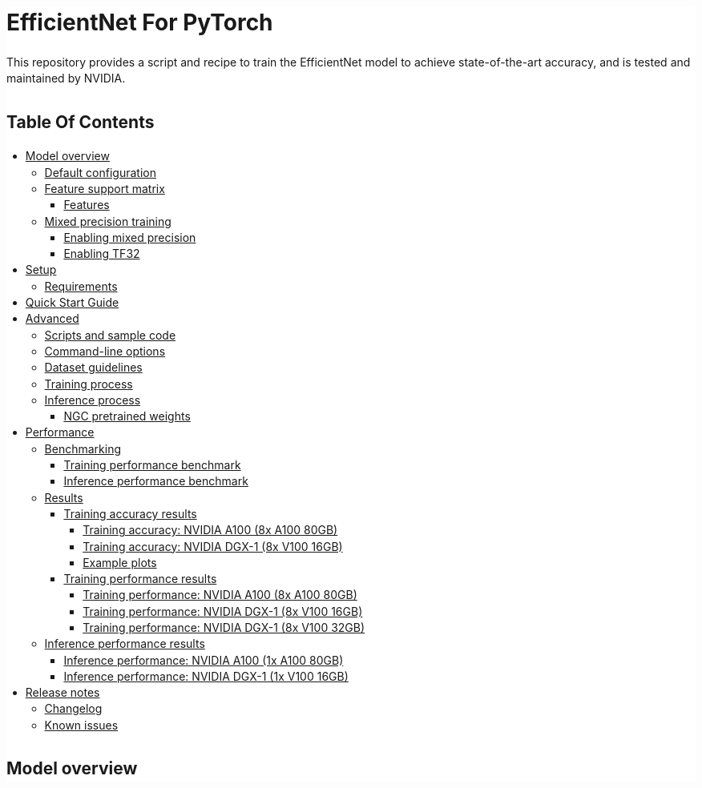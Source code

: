 # EfficientNet For PyTorch

This repository provides a script and recipe to train the EfficientNet model to
achieve state-of-the-art accuracy, and is tested and maintained by NVIDIA.

## Table Of Contents

* [Model overview](#model-overview)
  * [Default configuration](#default-configuration)
  * [Feature support matrix](#feature-support-matrix)
    * [Features](#features)
  * [Mixed precision training](#mixed-precision-training)
    * [Enabling mixed precision](#enabling-mixed-precision)
    * [Enabling TF32](#enabling-tf32)
* [Setup](#setup)
  * [Requirements](#requirements)
* [Quick Start Guide](#quick-start-guide)
* [Advanced](#advanced)
  * [Scripts and sample code](#scripts-and-sample-code)
  * [Command-line options](#command-line-options)
  * [Dataset guidelines](#dataset-guidelines)
  * [Training process](#training-process)
  * [Inference process](#inference-process)
    * [NGC pretrained weights](#ngc-pretrained-weights)
* [Performance](#performance)
  * [Benchmarking](#benchmarking)
    * [Training performance benchmark](#training-performance-benchmark)
    * [Inference performance benchmark](#inference-performance-benchmark)
  * [Results](#results)
    * [Training accuracy results](#training-accuracy-results)
      * [Training accuracy: NVIDIA A100 (8x A100 80GB)](#training-accuracy-nvidia-a100-8x-a100-80gb)
      * [Training accuracy: NVIDIA DGX-1 (8x V100 16GB)](#training-accuracy-nvidia-dgx-1-8x-v100-16gb)
      * [Example plots](#example-plots)
    * [Training performance results](#training-performance-results)
      * [Training performance: NVIDIA A100 (8x A100 80GB)](#training-performance-nvidia-a100-8x-a100-80gb)
      * [Training performance: NVIDIA DGX-1 (8x V100 16GB)](#training-performance-nvidia-dgx-1-8x-v100-16gb)
      * [Training performance: NVIDIA DGX-1 (8x V100 32GB)](#training-performance-nvidia-dgx-1-8x-v100-32gb)
  * [Inference performance results](#inference-performance-results)
      * [Inference performance: NVIDIA A100 (1x A100 80GB)](#inference-performance-nvidia-a100-1x-a100-80gb)
      * [Inference performance: NVIDIA DGX-1 (1x V100 16GB)](#inference-performance-nvidia-dgx-1-1x-v100-16gb)
* [Release notes](#release-notes)
  * [Changelog](#changelog)
  * [Known issues](#known-issues)

## Model overview

